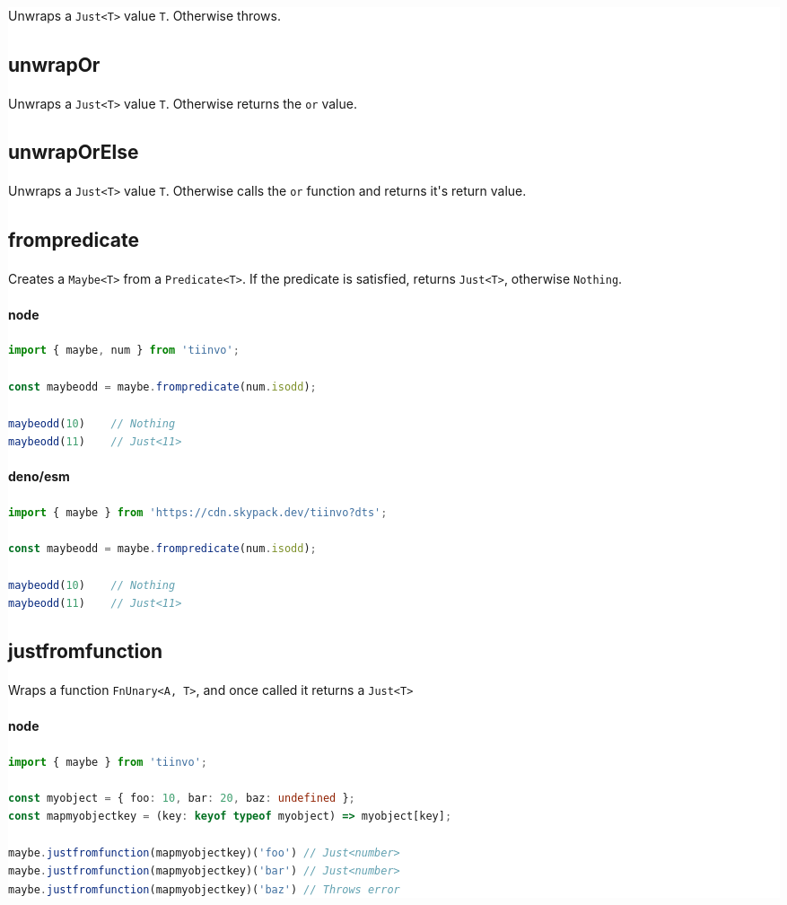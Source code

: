 Unwraps a `Just<T>` value `T`. Otherwise throws.

## unwrapOr

Unwraps a `Just<T>` value `T`. Otherwise returns the `or` value.

## unwrapOrElse

Unwraps a `Just<T>` value `T`. Otherwise calls the `or` function and returns it's return value.

## frompredicate

Creates a `Maybe<T>` from a `Predicate<T>`. If the predicate is satisfied, returns `Just<T>`, otherwise `Nothing`.



#### **node**

```ts
import { maybe, num } from 'tiinvo';

const maybeodd = maybe.frompredicate(num.isodd);

maybeodd(10)    // Nothing
maybeodd(11)    // Just<11>
```

#### **deno/esm**

```ts
import { maybe } from 'https://cdn.skypack.dev/tiinvo?dts';

const maybeodd = maybe.frompredicate(num.isodd);

maybeodd(10)    // Nothing
maybeodd(11)    // Just<11>
```



## justfromfunction

Wraps a function `FnUnary<A, T>`, and once called it returns a `Just<T>`



#### **node**

```ts
import { maybe } from 'tiinvo';

const myobject = { foo: 10, bar: 20, baz: undefined };
const mapmyobjectkey = (key: keyof typeof myobject) => myobject[key];

maybe.justfromfunction(mapmyobjectkey)('foo') // Just<number>
maybe.justfromfunction(mapmyobjectkey)('bar') // Just<number>
maybe.justfromfunction(mapmyobjectkey)('baz') // Throws error
```
